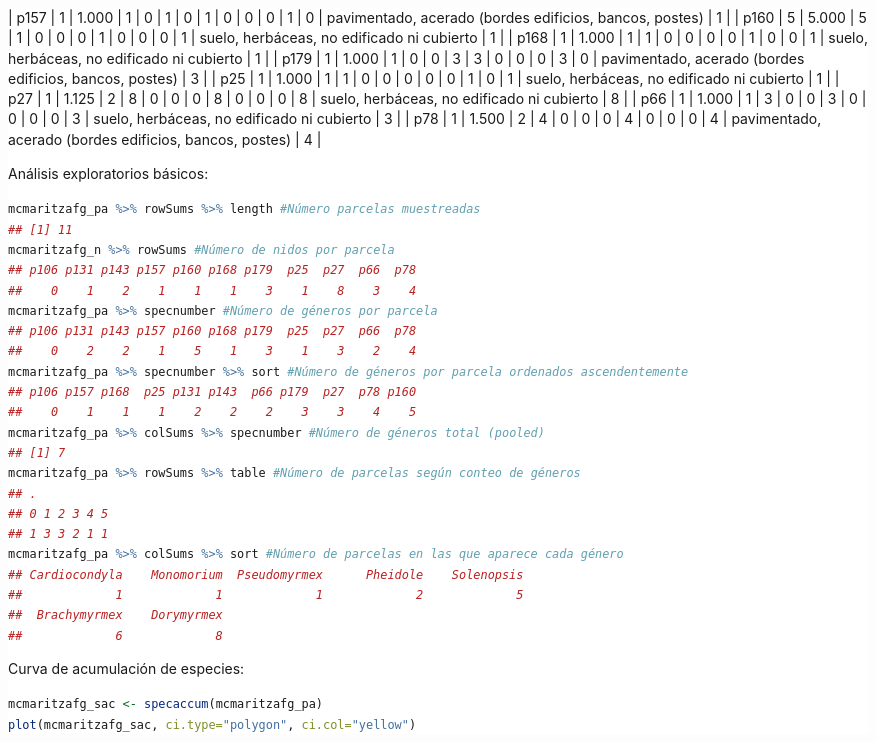 | p157 |            1 |          1.000 |            1 |                            0 |                            1 |                               0 |                                  1 |                               0 |                               0 |                                             0 |                            1 |                                          0 | pavimentado, acerado (bordes edificios, bancos, postes) |        1 |
| p160 |            5 |          5.000 |            5 |                            1 |                            0 |                               0 |                                  0 |                               1 |                               0 |                                             0 |                            0 |                                          1 | suelo, herbáceas, no edificado ni cubierto              |        1 |
| p168 |            1 |          1.000 |            1 |                            1 |                            0 |                               0 |                                  0 |                               0 |                               1 |                                             0 |                            0 |                                          1 | suelo, herbáceas, no edificado ni cubierto              |        1 |
| p179 |            1 |          1.000 |            1 |                            0 |                            0 |                               3 |                                  3 |                               0 |                               0 |                                             0 |                            3 |                                          0 | pavimentado, acerado (bordes edificios, bancos, postes) |        3 |
| p25  |            1 |          1.000 |            1 |                            1 |                            0 |                               0 |                                  0 |                               0 |                               0 |                                             1 |                            0 |                                          1 | suelo, herbáceas, no edificado ni cubierto              |        1 |
| p27  |            1 |          1.125 |            2 |                            8 |                            0 |                               0 |                                  0 |                               8 |                               0 |                                             0 |                            0 |                                          8 | suelo, herbáceas, no edificado ni cubierto              |        8 |
| p66  |            1 |          1.000 |            1 |                            3 |                            0 |                               0 |                                  3 |                               0 |                               0 |                                             0 |                            0 |                                          3 | suelo, herbáceas, no edificado ni cubierto              |        3 |
| p78  |            1 |          1.500 |            2 |                            4 |                            0 |                               0 |                                  0 |                               4 |                               0 |                                             0 |                            0 |                                          4 | pavimentado, acerado (bordes edificios, bancos, postes) |        4 |

Análisis exploratorios básicos:

``` r
mcmaritzafg_pa %>% rowSums %>% length #Número parcelas muestreadas
## [1] 11
mcmaritzafg_n %>% rowSums #Número de nidos por parcela
## p106 p131 p143 p157 p160 p168 p179  p25  p27  p66  p78 
##    0    1    2    1    1    1    3    1    8    3    4
mcmaritzafg_pa %>% specnumber #Número de géneros por parcela
## p106 p131 p143 p157 p160 p168 p179  p25  p27  p66  p78 
##    0    2    2    1    5    1    3    1    3    2    4
mcmaritzafg_pa %>% specnumber %>% sort #Número de géneros por parcela ordenados ascendentemente
## p106 p157 p168  p25 p131 p143  p66 p179  p27  p78 p160 
##    0    1    1    1    2    2    2    3    3    4    5
mcmaritzafg_pa %>% colSums %>% specnumber #Número de géneros total (pooled)
## [1] 7
mcmaritzafg_pa %>% rowSums %>% table #Número de parcelas según conteo de géneros
## .
## 0 1 2 3 4 5 
## 1 3 3 2 1 1
mcmaritzafg_pa %>% colSums %>% sort #Número de parcelas en las que aparece cada género
## Cardiocondyla    Monomorium  Pseudomyrmex      Pheidole    Solenopsis 
##             1             1             1             2             5 
##  Brachymyrmex    Dorymyrmex 
##             6             8
```

Curva de acumulación de especies:

``` r
mcmaritzafg_sac <- specaccum(mcmaritzafg_pa)
plot(mcmaritzafg_sac, ci.type="polygon", ci.col="yellow")
```
